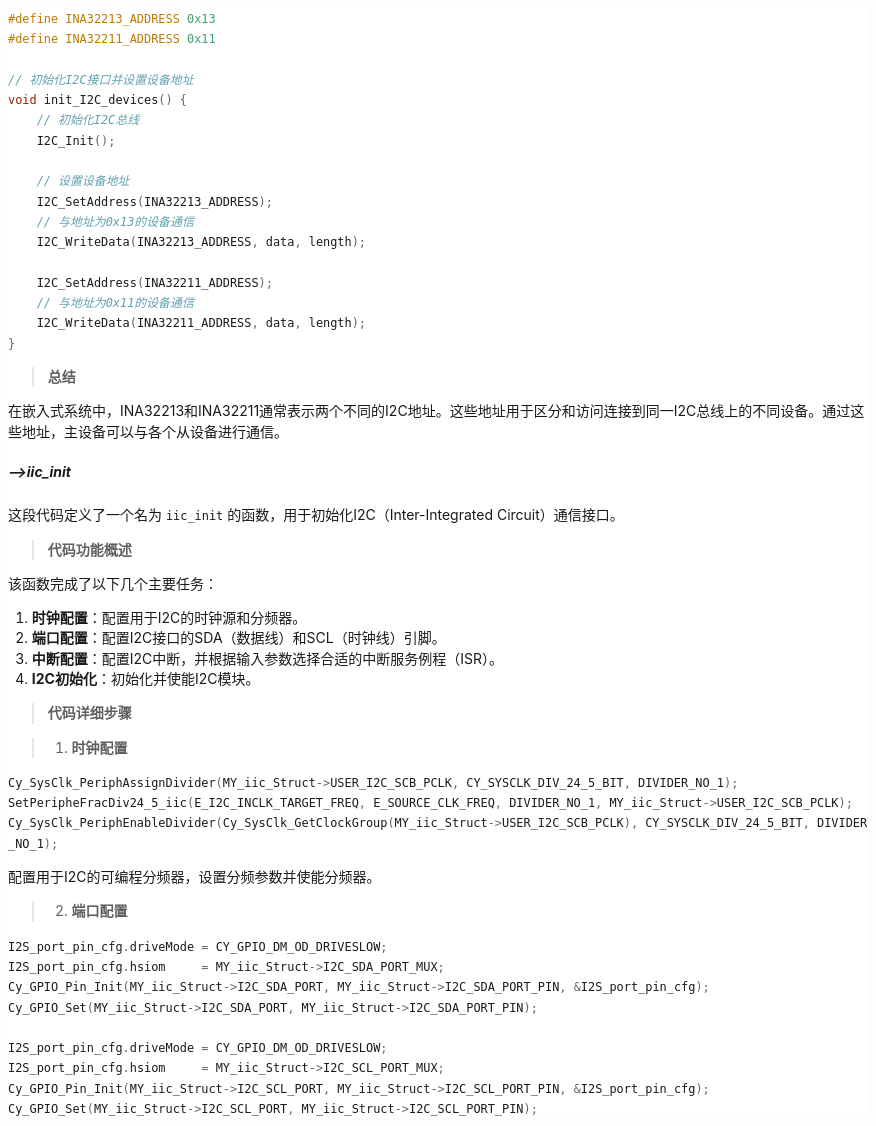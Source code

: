 ```c
#define INA32213_ADDRESS 0x13
#define INA32211_ADDRESS 0x11

// 初始化I2C接口并设置设备地址
void init_I2C_devices() {
    // 初始化I2C总线
    I2C_Init();
    
    // 设置设备地址
    I2C_SetAddress(INA32213_ADDRESS);
    // 与地址为0x13的设备通信
    I2C_WriteData(INA32213_ADDRESS, data, length);

    I2C_SetAddress(INA32211_ADDRESS);
    // 与地址为0x11的设备通信
    I2C_WriteData(INA32211_ADDRESS, data, length);
}
```

> **总结**

在嵌入式系统中，INA32213和INA32211通常表示两个不同的I2C地址。这些地址用于区分和访问连接到同一I2C总线上的不同设备。通过这些地址，主设备可以与各个从设备进行通信。



##### -->**iic_init**

这段代码定义了一个名为 `iic_init` 的函数，用于初始化I2C（Inter-Integrated Circuit）通信接口。

> **代码功能概述**

该函数完成了以下几个主要任务：

1. **时钟配置**：配置用于I2C的时钟源和分频器。
2. **端口配置**：配置I2C接口的SDA（数据线）和SCL（时钟线）引脚。
3. **中断配置**：配置I2C中断，并根据输入参数选择合适的中断服务例程（ISR）。
4. **I2C初始化**：初始化并使能I2C模块。

> **代码详细步骤**

> 1. **时钟配置**

```c
Cy_SysClk_PeriphAssignDivider(MY_iic_Struct->USER_I2C_SCB_PCLK, CY_SYSCLK_DIV_24_5_BIT, DIVIDER_NO_1);
SetPeripheFracDiv24_5_iic(E_I2C_INCLK_TARGET_FREQ, E_SOURCE_CLK_FREQ, DIVIDER_NO_1, MY_iic_Struct->USER_I2C_SCB_PCLK);
Cy_SysClk_PeriphEnableDivider(Cy_SysClk_GetClockGroup(MY_iic_Struct->USER_I2C_SCB_PCLK), CY_SYSCLK_DIV_24_5_BIT, DIVIDER_NO_1);
```

配置用于I2C的可编程分频器，设置分频参数并使能分频器。

> 2. **端口配置**

```c
I2S_port_pin_cfg.driveMode = CY_GPIO_DM_OD_DRIVESLOW;
I2S_port_pin_cfg.hsiom     = MY_iic_Struct->I2C_SDA_PORT_MUX;
Cy_GPIO_Pin_Init(MY_iic_Struct->I2C_SDA_PORT, MY_iic_Struct->I2C_SDA_PORT_PIN, &I2S_port_pin_cfg);
Cy_GPIO_Set(MY_iic_Struct->I2C_SDA_PORT, MY_iic_Struct->I2C_SDA_PORT_PIN);

I2S_port_pin_cfg.driveMode = CY_GPIO_DM_OD_DRIVESLOW;
I2S_port_pin_cfg.hsiom     = MY_iic_Struct->I2C_SCL_PORT_MUX;
Cy_GPIO_Pin_Init(MY_iic_Struct->I2C_SCL_PORT, MY_iic_Struct->I2C_SCL_PORT_PIN, &I2S_port_pin_cfg);
Cy_GPIO_Set(MY_iic_Struct->I2C_SCL_PORT, MY_iic_Struct->I2C_SCL_PORT_PIN);
```
